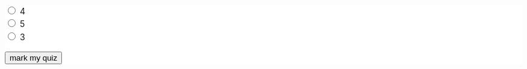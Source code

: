 <input type="radio" name="q10" value="1"> 4 <br/>
<input type="radio" name="q10" value="2"> 5 <br/>
<input type="radio" name="q10" value="3"> 3 <br/>
</td>
</tr>
<td>
<input type="submit" value="mark my quiz"/>
<td/>
</form>
</table>
</body>
</html>
